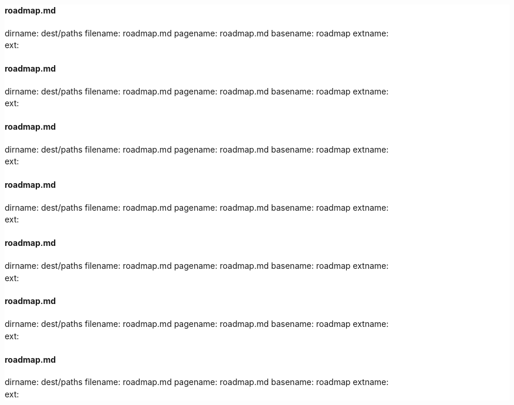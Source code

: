#### roadmap.md
dirname:       dest/paths
filename:      roadmap.md
pagename:      roadmap.md
basename:      roadmap
extname:       
ext:           

#### roadmap.md
dirname:       dest/paths
filename:      roadmap.md
pagename:      roadmap.md
basename:      roadmap
extname:       
ext:           

#### roadmap.md
dirname:       dest/paths
filename:      roadmap.md
pagename:      roadmap.md
basename:      roadmap
extname:       
ext:           

#### roadmap.md
dirname:       dest/paths
filename:      roadmap.md
pagename:      roadmap.md
basename:      roadmap
extname:       
ext:           

#### roadmap.md
dirname:       dest/paths
filename:      roadmap.md
pagename:      roadmap.md
basename:      roadmap
extname:       
ext:           

#### roadmap.md
dirname:       dest/paths
filename:      roadmap.md
pagename:      roadmap.md
basename:      roadmap
extname:       
ext:           

#### roadmap.md
dirname:       dest/paths
filename:      roadmap.md
pagename:      roadmap.md
basename:      roadmap
extname:       
ext:           
